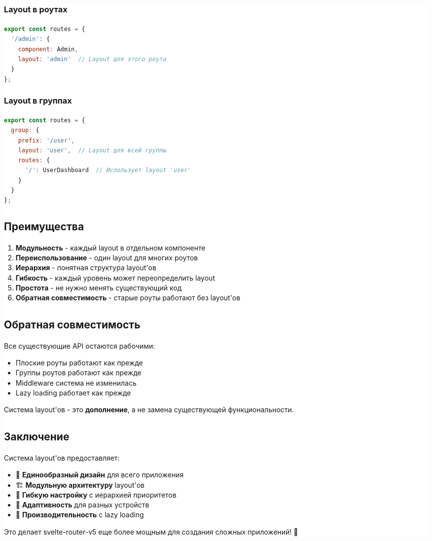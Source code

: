 ### Layout в роутах

```javascript
export const routes = {
  '/admin': {
    component: Admin,
    layout: 'admin'  // Layout для этого роута
  }
};
```

### Layout в группах

```javascript
export const routes = {
  group: {
    prefix: '/user',
    layout: 'user',  // Layout для всей группы
    routes: {
      '/': UserDashboard  // Использует layout 'user'
    }
  }
};
```

## Преимущества

1. **Модульность** - каждый layout в отдельном компоненте
2. **Переиспользование** - один layout для многих роутов
3. **Иерархия** - понятная структура layout'ов
4. **Гибкость** - каждый уровень может переопределить layout
5. **Простота** - не нужно менять существующий код
6. **Обратная совместимость** - старые роуты работают без layout'ов

## Обратная совместимость

Все существующие API остаются рабочими:
- Плоские роуты работают как прежде
- Группы роутов работают как прежде
- Middleware система не изменилась
- Lazy loading работает как прежде

Система layout'ов - это **дополнение**, а не замена существующей функциональности.

## Заключение

Система layout'ов предоставляет:
- 🎨 **Единообразный дизайн** для всего приложения
- 🏗️ **Модульную архитектуру** layout'ов
- 🔧 **Гибкую настройку** с иерархией приоритетов
- 📱 **Адаптивность** для разных устройств
- 🚀 **Производительность** с lazy loading

Это делает svelte-router-v5 еще более мощным для создания сложных приложений! 🎯
